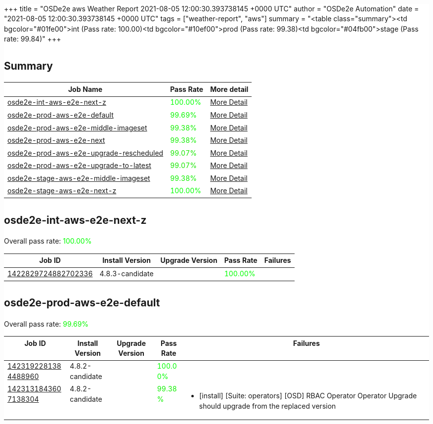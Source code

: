 +++
title = "OSDe2e aws Weather Report 2021-08-05 12:00:30.393738145 +0000 UTC"
author = "OSDe2e Automation"
date = "2021-08-05 12:00:30.393738145 +0000 UTC"
tags = ["weather-report", "aws"]
summary = "<table class=\"summary\"><tr><td bgcolor=\"#01fe00\"></td><td>int (Pass rate: 100.00)</td></tr><tr><td bgcolor=\"#10ef00\"></td><td>prod (Pass rate: 99.38)</td></tr><tr><td bgcolor=\"#04fb00\"></td><td>stage (Pass rate: 99.84)</td></tr></table>"
+++
## Summary

| Job Name | Pass Rate | More detail |
|----------|-----------|-------------|
|[osde2e-int-aws-e2e-next-z](https://prow.ci.openshift.org/?job=osde2e-int-aws-e2e-next-z)| <span style="color:#01fe00;">100.00%</span>|[More Detail](#osde2e-int-aws-e2e-next-z)|
|[osde2e-prod-aws-e2e-default](https://prow.ci.openshift.org/?job=osde2e-prod-aws-e2e-default)| <span style="color:#08f700;">99.69%</span>|[More Detail](#osde2e-prod-aws-e2e-default)|
|[osde2e-prod-aws-e2e-middle-imageset](https://prow.ci.openshift.org/?job=osde2e-prod-aws-e2e-middle-imageset)| <span style="color:#10ef00;">99.38%</span>|[More Detail](#osde2e-prod-aws-e2e-middle-imageset)|
|[osde2e-prod-aws-e2e-next](https://prow.ci.openshift.org/?job=osde2e-prod-aws-e2e-next)| <span style="color:#10ef00;">99.38%</span>|[More Detail](#osde2e-prod-aws-e2e-next)|
|[osde2e-prod-aws-e2e-upgrade-rescheduled](https://prow.ci.openshift.org/?job=osde2e-prod-aws-e2e-upgrade-rescheduled)| <span style="color:#18e700;">99.07%</span>|[More Detail](#osde2e-prod-aws-e2e-upgrade-rescheduled)|
|[osde2e-prod-aws-e2e-upgrade-to-latest](https://prow.ci.openshift.org/?job=osde2e-prod-aws-e2e-upgrade-to-latest)| <span style="color:#18e700;">99.07%</span>|[More Detail](#osde2e-prod-aws-e2e-upgrade-to-latest)|
|[osde2e-stage-aws-e2e-middle-imageset](https://prow.ci.openshift.org/?job=osde2e-stage-aws-e2e-middle-imageset)| <span style="color:#10ef00;">99.38%</span>|[More Detail](#osde2e-stage-aws-e2e-middle-imageset)|
|[osde2e-stage-aws-e2e-next-z](https://prow.ci.openshift.org/?job=osde2e-stage-aws-e2e-next-z)| <span style="color:#01fe00;">100.00%</span>|[More Detail](#osde2e-stage-aws-e2e-next-z)|



## osde2e-int-aws-e2e-next-z

Overall pass rate: <span style="color:#01fe00;">100.00%</span>

| Job ID | Install Version | Upgrade Version | Pass Rate | Failures |
|--------|-----------------|-----------------|-----------|----------|
[1422829724882702336](https://prow.ci.openshift.org/view/gs/origin-ci-test/logs/osde2e-int-aws-e2e-next-z/1422829724882702336) | 4.8.3-candidate |  | <span style="color:#01fe00;">100.00%</span>|



## osde2e-prod-aws-e2e-default

Overall pass rate: <span style="color:#08f700;">99.69%</span>

| Job ID | Install Version | Upgrade Version | Pass Rate | Failures |
|--------|-----------------|-----------------|-----------|----------|
[1423192281384488960](https://prow.ci.openshift.org/view/gs/origin-ci-test/logs/osde2e-prod-aws-e2e-default/1423192281384488960) | 4.8.2-candidate |  | <span style="color:#01fe00;">100.00%</span>|
[1423131843607138304](https://prow.ci.openshift.org/view/gs/origin-ci-test/logs/osde2e-prod-aws-e2e-default/1423131843607138304) | 4.8.2-candidate |  | <span style="color:#10ef00;">99.38%</span>|<ul><li>[install] [Suite: operators] [OSD] RBAC Operator Operator Upgrade should upgrade from the replaced version</li></ul>
